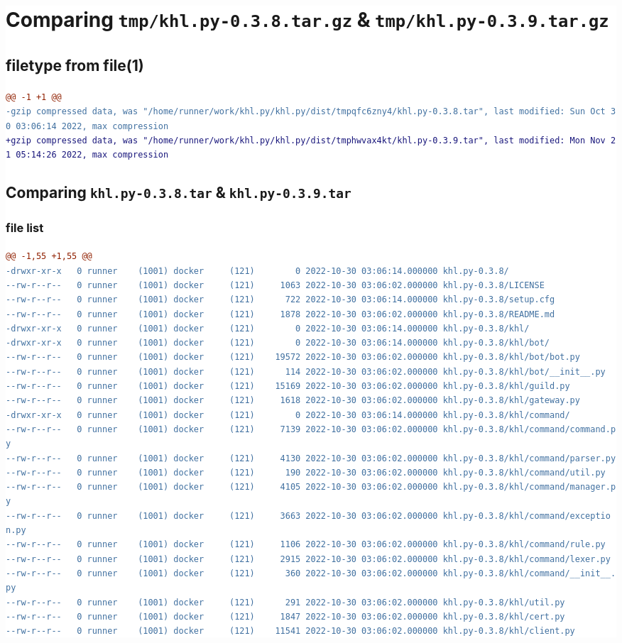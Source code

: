 # Comparing `tmp/khl.py-0.3.8.tar.gz` & `tmp/khl.py-0.3.9.tar.gz`

## filetype from file(1)

```diff
@@ -1 +1 @@
-gzip compressed data, was "/home/runner/work/khl.py/khl.py/dist/tmpqfc6zny4/khl.py-0.3.8.tar", last modified: Sun Oct 30 03:06:14 2022, max compression
+gzip compressed data, was "/home/runner/work/khl.py/khl.py/dist/tmphwvax4kt/khl.py-0.3.9.tar", last modified: Mon Nov 21 05:14:26 2022, max compression
```

## Comparing `khl.py-0.3.8.tar` & `khl.py-0.3.9.tar`

### file list

```diff
@@ -1,55 +1,55 @@
-drwxr-xr-x   0 runner    (1001) docker     (121)        0 2022-10-30 03:06:14.000000 khl.py-0.3.8/
--rw-r--r--   0 runner    (1001) docker     (121)     1063 2022-10-30 03:06:02.000000 khl.py-0.3.8/LICENSE
--rw-r--r--   0 runner    (1001) docker     (121)      722 2022-10-30 03:06:14.000000 khl.py-0.3.8/setup.cfg
--rw-r--r--   0 runner    (1001) docker     (121)     1878 2022-10-30 03:06:02.000000 khl.py-0.3.8/README.md
-drwxr-xr-x   0 runner    (1001) docker     (121)        0 2022-10-30 03:06:14.000000 khl.py-0.3.8/khl/
-drwxr-xr-x   0 runner    (1001) docker     (121)        0 2022-10-30 03:06:14.000000 khl.py-0.3.8/khl/bot/
--rw-r--r--   0 runner    (1001) docker     (121)    19572 2022-10-30 03:06:02.000000 khl.py-0.3.8/khl/bot/bot.py
--rw-r--r--   0 runner    (1001) docker     (121)      114 2022-10-30 03:06:02.000000 khl.py-0.3.8/khl/bot/__init__.py
--rw-r--r--   0 runner    (1001) docker     (121)    15169 2022-10-30 03:06:02.000000 khl.py-0.3.8/khl/guild.py
--rw-r--r--   0 runner    (1001) docker     (121)     1618 2022-10-30 03:06:02.000000 khl.py-0.3.8/khl/gateway.py
-drwxr-xr-x   0 runner    (1001) docker     (121)        0 2022-10-30 03:06:14.000000 khl.py-0.3.8/khl/command/
--rw-r--r--   0 runner    (1001) docker     (121)     7139 2022-10-30 03:06:02.000000 khl.py-0.3.8/khl/command/command.py
--rw-r--r--   0 runner    (1001) docker     (121)     4130 2022-10-30 03:06:02.000000 khl.py-0.3.8/khl/command/parser.py
--rw-r--r--   0 runner    (1001) docker     (121)      190 2022-10-30 03:06:02.000000 khl.py-0.3.8/khl/command/util.py
--rw-r--r--   0 runner    (1001) docker     (121)     4105 2022-10-30 03:06:02.000000 khl.py-0.3.8/khl/command/manager.py
--rw-r--r--   0 runner    (1001) docker     (121)     3663 2022-10-30 03:06:02.000000 khl.py-0.3.8/khl/command/exception.py
--rw-r--r--   0 runner    (1001) docker     (121)     1106 2022-10-30 03:06:02.000000 khl.py-0.3.8/khl/command/rule.py
--rw-r--r--   0 runner    (1001) docker     (121)     2915 2022-10-30 03:06:02.000000 khl.py-0.3.8/khl/command/lexer.py
--rw-r--r--   0 runner    (1001) docker     (121)      360 2022-10-30 03:06:02.000000 khl.py-0.3.8/khl/command/__init__.py
--rw-r--r--   0 runner    (1001) docker     (121)      291 2022-10-30 03:06:02.000000 khl.py-0.3.8/khl/util.py
--rw-r--r--   0 runner    (1001) docker     (121)     1847 2022-10-30 03:06:02.000000 khl.py-0.3.8/khl/cert.py
--rw-r--r--   0 runner    (1001) docker     (121)    11541 2022-10-30 03:06:02.000000 khl.py-0.3.8/khl/client.py
```